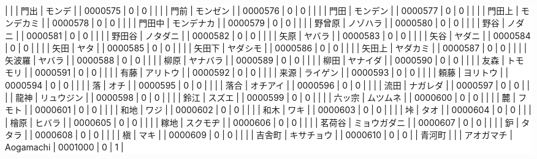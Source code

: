 |  |  | 門出 |   モンデ |  | 0000575 | 0 | 0 |
|  |  | 門前 |   モンゼン |  | 0000576 | 0 | 0 |
|  |  | 門田 |   モンデン |  | 0000577 | 0 | 0 |
|  |  | 門田上 |   モンデカミ |  | 0000578 | 0 | 0 |
|  |  | 門田中 |   モンデナカ |  | 0000579 | 0 | 0 |
|  |  | 野曾原 |   ノゾハラ |  | 0000580 | 0 | 0 |
|  |  | 野谷 |   ノダニ |  | 0000581 | 0 | 0 |
|  |  | 野田谷 |   ノタダニ |  | 0000582 | 0 | 0 |
|  |  | 矢原 |   ヤバラ |  | 0000583 | 0 | 0 |
|  |  | 矢谷 |   ヤダニ |  | 0000584 | 0 | 0 |
|  |  | 矢田 |   ヤタ |  | 0000585 | 0 | 0 |
|  |  | 矢田下 |   ヤダシモ |  | 0000586 | 0 | 0 |
|  |  | 矢田上 |   ヤダカミ |  | 0000587 | 0 | 0 |
|  |  | 矢波羅 |   ヤバラ |  | 0000588 | 0 | 0 |
|  |  | 柳原 |   ヤナバラ |  | 0000589 | 0 | 0 |
|  |  | 柳田 |   ヤナイダ |  | 0000590 | 0 | 0 |
|  |  | 友森 |   トモモリ |  | 0000591 | 0 | 0 |
|  |  | 有藤 |   アリトウ |  | 0000592 | 0 | 0 |
|  |  | 来源 |   ライゲン |  | 0000593 | 0 | 0 |
|  |  | 頼藤 |   ヨリトウ |  | 0000594 | 0 | 0 |
|  |  | 落 |   オチ |  | 0000595 | 0 | 0 |
|  |  | 落合 |   オチアイ |  | 0000596 | 0 | 0 |
|  |  | 流田 |   ナガレダ |  | 0000597 | 0 | 0 |
|  |  | 龍神 |   リュウジン |  | 0000598 | 0 | 0 |
|  |  | 鈴江 |   スズエ |  | 0000599 | 0 | 0 |
|  |  | 六ッ宗 |   ムツムネ |  | 0000600 | 0 | 0 |
|  |  | 麓 |   フモト |  | 0000601 | 0 | 0 |
|  |  | 和地 |   ワジ |  | 0000602 | 0 | 0 |
|  |  | 和木 |   ワキ |  | 0000603 | 0 | 0 |
|  |  | 垰 |   タオ |  | 0000604 | 0 | 0 |
|  |  | 檜原 |   ヒバラ |  | 0000605 | 0 | 0 |
|  |  | 糘地 |   スクモヂ |  | 0000606 | 0 | 0 |
|  |  | 茗荷谷 |   ミョウガダニ |  | 0000607 | 0 | 0 |
|  |  | 鈩 |   タタラ |  | 0000608 | 0 | 0 |
|  |  | 槇 |   マキ |  | 0000609 | 0 | 0 |
|  |  | 吉舎町 |   キサチョウ |  | 0000610 | 0 | 0 |
| 青河町 |  |  | アオガマチ   | Aogamachi | 0001000 | 0 | 1 |